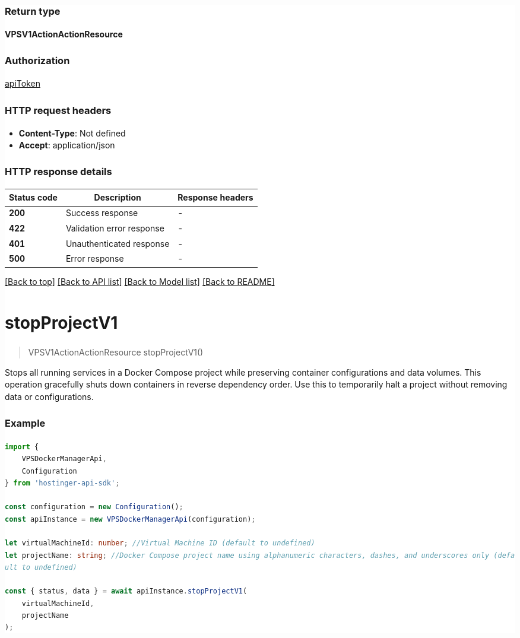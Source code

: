 ### Return type

**VPSV1ActionActionResource**

### Authorization

[apiToken](../README.md#apiToken)

### HTTP request headers

 - **Content-Type**: Not defined
 - **Accept**: application/json


### HTTP response details
| Status code | Description | Response headers |
|-------------|-------------|------------------|
|**200** | Success response |  -  |
|**422** | Validation error response |  -  |
|**401** | Unauthenticated response |  -  |
|**500** | Error response |  -  |

[[Back to top]](#) [[Back to API list]](../README.md#documentation-for-api-endpoints) [[Back to Model list]](../README.md#documentation-for-models) [[Back to README]](../README.md)

# **stopProjectV1**
> VPSV1ActionActionResource stopProjectV1()

Stops all running services in a Docker Compose project while preserving container configurations and data volumes.   This operation gracefully shuts down containers in reverse dependency order.   Use this to temporarily halt a project without removing data or configurations.

### Example

```typescript
import {
    VPSDockerManagerApi,
    Configuration
} from 'hostinger-api-sdk';

const configuration = new Configuration();
const apiInstance = new VPSDockerManagerApi(configuration);

let virtualMachineId: number; //Virtual Machine ID (default to undefined)
let projectName: string; //Docker Compose project name using alphanumeric characters, dashes, and underscores only (default to undefined)

const { status, data } = await apiInstance.stopProjectV1(
    virtualMachineId,
    projectName
);
```
